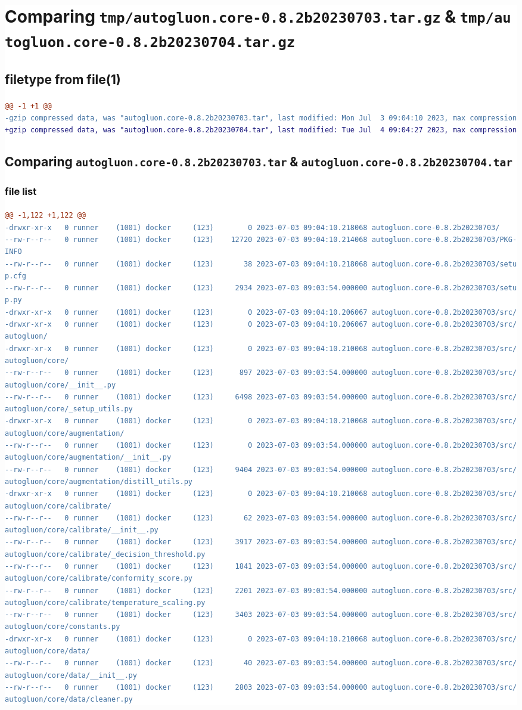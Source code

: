 # Comparing `tmp/autogluon.core-0.8.2b20230703.tar.gz` & `tmp/autogluon.core-0.8.2b20230704.tar.gz`

## filetype from file(1)

```diff
@@ -1 +1 @@
-gzip compressed data, was "autogluon.core-0.8.2b20230703.tar", last modified: Mon Jul  3 09:04:10 2023, max compression
+gzip compressed data, was "autogluon.core-0.8.2b20230704.tar", last modified: Tue Jul  4 09:04:27 2023, max compression
```

## Comparing `autogluon.core-0.8.2b20230703.tar` & `autogluon.core-0.8.2b20230704.tar`

### file list

```diff
@@ -1,122 +1,122 @@
-drwxr-xr-x   0 runner    (1001) docker     (123)        0 2023-07-03 09:04:10.218068 autogluon.core-0.8.2b20230703/
--rw-r--r--   0 runner    (1001) docker     (123)    12720 2023-07-03 09:04:10.214068 autogluon.core-0.8.2b20230703/PKG-INFO
--rw-r--r--   0 runner    (1001) docker     (123)       38 2023-07-03 09:04:10.218068 autogluon.core-0.8.2b20230703/setup.cfg
--rw-r--r--   0 runner    (1001) docker     (123)     2934 2023-07-03 09:03:54.000000 autogluon.core-0.8.2b20230703/setup.py
-drwxr-xr-x   0 runner    (1001) docker     (123)        0 2023-07-03 09:04:10.206067 autogluon.core-0.8.2b20230703/src/
-drwxr-xr-x   0 runner    (1001) docker     (123)        0 2023-07-03 09:04:10.206067 autogluon.core-0.8.2b20230703/src/autogluon/
-drwxr-xr-x   0 runner    (1001) docker     (123)        0 2023-07-03 09:04:10.210068 autogluon.core-0.8.2b20230703/src/autogluon/core/
--rw-r--r--   0 runner    (1001) docker     (123)      897 2023-07-03 09:03:54.000000 autogluon.core-0.8.2b20230703/src/autogluon/core/__init__.py
--rw-r--r--   0 runner    (1001) docker     (123)     6498 2023-07-03 09:03:54.000000 autogluon.core-0.8.2b20230703/src/autogluon/core/_setup_utils.py
-drwxr-xr-x   0 runner    (1001) docker     (123)        0 2023-07-03 09:04:10.210068 autogluon.core-0.8.2b20230703/src/autogluon/core/augmentation/
--rw-r--r--   0 runner    (1001) docker     (123)        0 2023-07-03 09:03:54.000000 autogluon.core-0.8.2b20230703/src/autogluon/core/augmentation/__init__.py
--rw-r--r--   0 runner    (1001) docker     (123)     9404 2023-07-03 09:03:54.000000 autogluon.core-0.8.2b20230703/src/autogluon/core/augmentation/distill_utils.py
-drwxr-xr-x   0 runner    (1001) docker     (123)        0 2023-07-03 09:04:10.210068 autogluon.core-0.8.2b20230703/src/autogluon/core/calibrate/
--rw-r--r--   0 runner    (1001) docker     (123)       62 2023-07-03 09:03:54.000000 autogluon.core-0.8.2b20230703/src/autogluon/core/calibrate/__init__.py
--rw-r--r--   0 runner    (1001) docker     (123)     3917 2023-07-03 09:03:54.000000 autogluon.core-0.8.2b20230703/src/autogluon/core/calibrate/_decision_threshold.py
--rw-r--r--   0 runner    (1001) docker     (123)     1841 2023-07-03 09:03:54.000000 autogluon.core-0.8.2b20230703/src/autogluon/core/calibrate/conformity_score.py
--rw-r--r--   0 runner    (1001) docker     (123)     2201 2023-07-03 09:03:54.000000 autogluon.core-0.8.2b20230703/src/autogluon/core/calibrate/temperature_scaling.py
--rw-r--r--   0 runner    (1001) docker     (123)     3403 2023-07-03 09:03:54.000000 autogluon.core-0.8.2b20230703/src/autogluon/core/constants.py
-drwxr-xr-x   0 runner    (1001) docker     (123)        0 2023-07-03 09:04:10.210068 autogluon.core-0.8.2b20230703/src/autogluon/core/data/
--rw-r--r--   0 runner    (1001) docker     (123)       40 2023-07-03 09:03:54.000000 autogluon.core-0.8.2b20230703/src/autogluon/core/data/__init__.py
--rw-r--r--   0 runner    (1001) docker     (123)     2803 2023-07-03 09:03:54.000000 autogluon.core-0.8.2b20230703/src/autogluon/core/data/cleaner.py
```